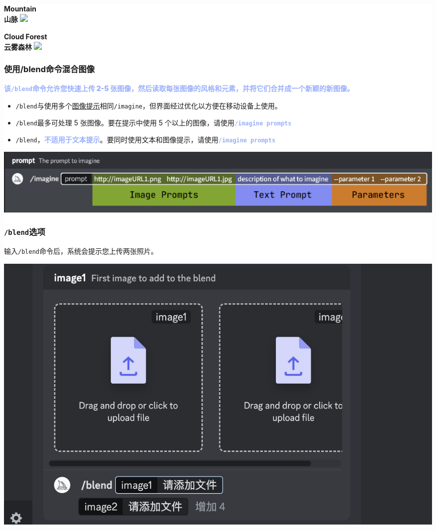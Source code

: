 <strong data-tomark-pass="">Mountain<br />山脉</strong>
<img src="https://cdn.document360.io/3040c2b6-fead-4744-a3a9-d56d621c6c7e/Images/Documentation/MJ_Mountain_Cat.jpg">
</div>
<div data-tomark-pass="">
<strong data-tomark-pass="">Cloud Forest<br />云雾森林</strong>
<img src="https://cdn.document360.io/3040c2b6-fead-4744-a3a9-d56d621c6c7e/Images/Documentation/MJ_Cloudforest_Cat.jpg">
</div>
</div>

### 使用/blend命令混合图像

<span style="color:#9AB0FC;font-weight:900">该`/blend`命令允许您快速上传 2-5 张图像，然后读取每张图像的风格和元素，并将它们合并成一个新颖的新图像。</span>

+ `/blend`与使用多个[图像提示](https://docs.midjourney.com/image-prompts)相同`/imagine`，但界面经过优化以方便在移动设备上使用。

+ `/blend`最多可处理 5 张图像。要在提示中使用 5 个以上的图像，请使用<span style="color:#9AB0FC;font-weight:900">`/imagine prompts`</span>

+ `/blend`，<span style="color:#9AB0FC;font-weight:900">不适用于文本提示</span>。要同时使用文本和图像提示，请使用<span style="color:#9AB0FC;font-weight:900">`/imagine prompts`</span>

![](/images/image-20230404120022600.png)

### `/blend`选项

输入`/blend`命令后，系统会提示您上传两张照片。

![](/images/image-20230410190100608.png)
